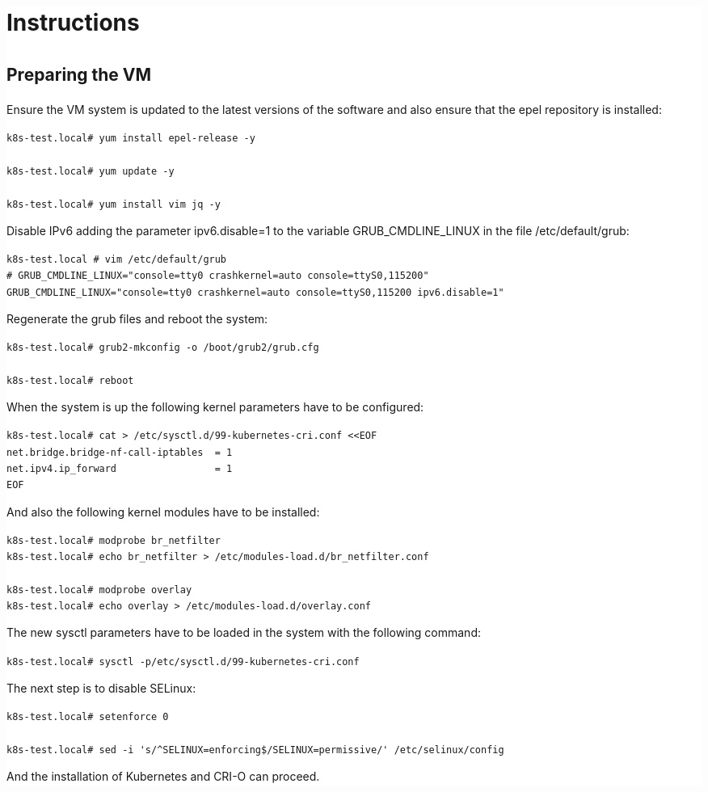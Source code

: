 # Instructions
## Preparing the VM
Ensure the VM system is updated to the latest versions of the software and also ensure that the epel repository is installed:
```
k8s-test.local# yum install epel-release -y

k8s-test.local# yum update -y

k8s-test.local# yum install vim jq -y
```
Disable IPv6 adding the parameter ipv6.disable=1 to the variable GRUB_CMDLINE_LINUX in the file /etc/default/grub:
```
k8s-test.local # vim /etc/default/grub
# GRUB_CMDLINE_LINUX="console=tty0 crashkernel=auto console=ttyS0,115200"
GRUB_CMDLINE_LINUX="console=tty0 crashkernel=auto console=ttyS0,115200 ipv6.disable=1"
```
Regenerate the grub files and reboot the system:
```
k8s-test.local# grub2-mkconfig -o /boot/grub2/grub.cfg

k8s-test.local# reboot
```

When the system is up the following kernel parameters have to be configured:
```
k8s-test.local# cat > /etc/sysctl.d/99-kubernetes-cri.conf <<EOF
net.bridge.bridge-nf-call-iptables  = 1
net.ipv4.ip_forward                 = 1
EOF
```

And also the following kernel modules have to be installed:
```
k8s-test.local# modprobe br_netfilter
k8s-test.local# echo br_netfilter > /etc/modules-load.d/br_netfilter.conf

k8s-test.local# modprobe overlay
k8s-test.local# echo overlay > /etc/modules-load.d/overlay.conf
```

The new sysctl parameters have to be loaded in the system with the following command:
```
k8s-test.local# sysctl -p/etc/sysctl.d/99-kubernetes-cri.conf
```

The next step is to disable SELinux:
```
k8s-test.local# setenforce 0

k8s-test.local# sed -i 's/^SELINUX=enforcing$/SELINUX=permissive/' /etc/selinux/config
```
And the installation of Kubernetes and CRI-O can proceed.
